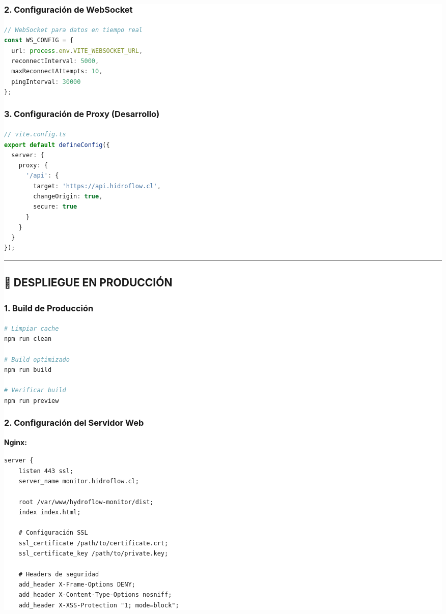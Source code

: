 ### **2. Configuración de WebSocket**

```typescript
// WebSocket para datos en tiempo real
const WS_CONFIG = {
  url: process.env.VITE_WEBSOCKET_URL,
  reconnectInterval: 5000,
  maxReconnectAttempts: 10,
  pingInterval: 30000
};
```

### **3. Configuración de Proxy (Desarrollo)**

```typescript
// vite.config.ts
export default defineConfig({
  server: {
    proxy: {
      '/api': {
        target: 'https://api.hidroflow.cl',
        changeOrigin: true,
        secure: true
      }
    }
  }
});
```

---

## 🚀 **DESPLIEGUE EN PRODUCCIÓN**

### **1. Build de Producción**

```bash
# Limpiar cache
npm run clean

# Build optimizado
npm run build

# Verificar build
npm run preview
```

### **2. Configuración del Servidor Web**

**Nginx:**
```nginx
server {
    listen 443 ssl;
    server_name monitor.hidroflow.cl;
    
    root /var/www/hydroflow-monitor/dist;
    index index.html;
    
    # Configuración SSL
    ssl_certificate /path/to/certificate.crt;
    ssl_certificate_key /path/to/private.key;
    
    # Headers de seguridad
    add_header X-Frame-Options DENY;
    add_header X-Content-Type-Options nosniff;
    add_header X-XSS-Protection "1; mode=block";
```